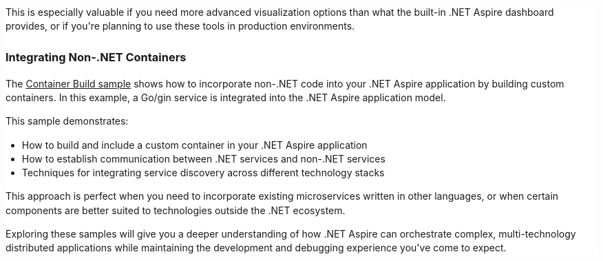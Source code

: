 This is especially valuable if you need more advanced visualization options than what the built-in .NET Aspire dashboard provides, or if you're planning to use these tools in production environments.

### Integrating Non-.NET Containers

The [Container Build sample](https://github.com/dotnet/aspire-samples/tree/main/samples/ContainerBuild) shows how to incorporate non-.NET code into your .NET Aspire application by building custom containers. In this example, a Go/gin service is integrated into the .NET Aspire application model.

This sample demonstrates:
- How to build and include a custom container in your .NET Aspire application
- How to establish communication between .NET services and non-.NET services
- Techniques for integrating service discovery across different technology stacks

This approach is perfect when you need to incorporate existing microservices written in other languages, or when certain components are better suited to technologies outside the .NET ecosystem.

Exploring these samples will give you a deeper understanding of how .NET Aspire can orchestrate complex, multi-technology distributed applications while maintaining the development and debugging experience you've come to expect.


